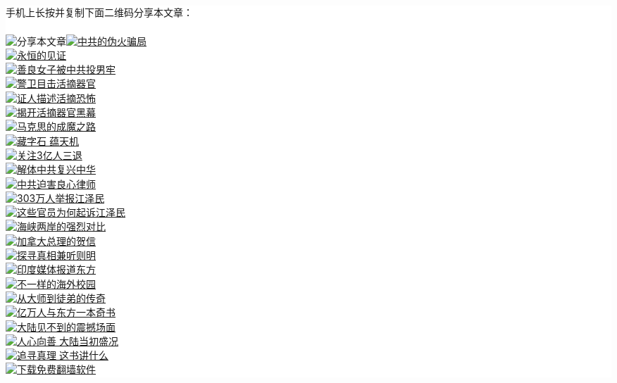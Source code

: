 ####
手机上长按并复制下面二维码分享本文章：<br><br><img src="http://www.hehaibao.com/qr/index.php?m=1&e=L&p=10&t=&d=https://github.com/asdfghy6/djy/blob/master/gb/15/8/15/n4504498.md%231" title="分享本文章"></td><td VALIGN=TOP><a href="https://github.com/asdfghy6/djy/blob/master/gb/16/1/21/n4622075.md?dfh#1" target="_blank"><img src="https://raw.githubusercontent.com/asdfghy6/djy/master/gb/300/wei-f1.jpg" title="中共的伪火骗局"  alt="中共的伪火骗局"></a><br><a href="https://github.com/asdfghy6/yh/blob/master/README.md?dfh#1" target="_blank"><img src="https://raw.githubusercontent.com/asdfghy6/djy/master/gb/300/yong-h.jpg" title="永恒的见证"  alt="永恒的见证"></a><br><a href="https://github.com/asdfghy6/djy/blob/master/gb/13/9/29/n3974789.md?dfh#1" target="_blank"><img src="https://raw.githubusercontent.com/asdfghy6/djy/master/gb/300/shang-lnz.jpg" title="善良女子被中共投男牢"  alt="善良女子被中共投男牢"></a><br><a href="https://github.com/asdfghy6/djy/blob/master/gb/16/3/16/n4663449.md?dfh#1" target="_blank"><img src="https://raw.githubusercontent.com/asdfghy6/djy/master/gb/300/huo-z3.jpg" title="警卫目击活摘器官"  alt="警卫目击活摘器官"></a><br><a href="https://github.com/asdfghy6/djy/blob/master/gb/16/8/7/n8177641.md?dfh#1" target="_blank"><img src="https://raw.githubusercontent.com/asdfghy6/djy/master/gb/300/huo-z4.jpg" title="证人描述活摘恐怖"  alt="证人描述活摘恐怖"></a><br><a href="https://github.com/asdfghy6/djy/blob/master/gb/10/4/19/n2881569.md?dfh#1" target="_blank"><img src="https://raw.githubusercontent.com/asdfghy6/djy/master/gb/300/huo-z1.jpg" title="揭开活摘器官黑幕"  alt="揭开活摘器官黑幕"></a><br><a href="https://github.com/asdfghy6/djy/blob/master/gb/10/11/7/n3077476.md?dfh#1" target="_blank"><img src="https://raw.githubusercontent.com/asdfghy6/djy/master/gb/300/ma-ks.jpg" title="马克思的成魔之路"  alt="马克思的成魔之路"></a><br><a href="https://github.com/asdfghy6/djy/blob/master/gb/14/6/9/n4173977.md?dfh#1" target="_blank"><img src="https://raw.githubusercontent.com/asdfghy6/djy/master/gb/300/chang-zs.jpg" title="藏字石 蕴天机"  alt="藏字石 蕴天机"></a><br><a href="https://github.com/asdfghy6/djy/blob/master/gb/18/5/10/n10381511.md?dfh#1" target="_blank"><img src="https://raw.githubusercontent.com/asdfghy6/djy/master/gb/300/st1.jpg" title="关注3亿人三退"  alt="关注3亿人三退"></a><br><a href="https://github.com/asdfghy6/djy/blob/master/gb/18/3/21/n10237682.md?dfh#1" target="_blank"><img src="https://raw.githubusercontent.com/asdfghy6/djy/master/gb/300/jie-t.jpg" title="解体中共复兴中华"  alt="解体中共复兴中华"></a><br><a href="https://github.com/asdfghy6/djy/blob/master/gb/9/2/9/n2422991.md?dfh#1" target="_blank"><img src="https://raw.githubusercontent.com/asdfghy6/djy/master/gb/300/gao-zs.jpg" title="中共迫害良心律师"  alt="中共迫害良心律师"></a><br><a href="https://github.com/asdfghy6/djy/blob/master/gb/18/12/9/n10900044.md?dfh#1" target="_blank"><img src="https://raw.githubusercontent.com/asdfghy6/djy/master/gb/300/sj1.jpg" title="303万人举报江泽民"  alt="303万人举报江泽民"></a><br><a href="https://github.com/asdfghy6/djy/blob/master/gb/18/8/28/n10672014.md?dfh#1" target="_blank"><img src="https://raw.githubusercontent.com/asdfghy6/djy/master/gb/300/sj2.jpg" title="这些官员为何起诉江泽民"  alt="这些官员为何起诉江泽民"></a><br><a href="https://github.com/asdfghy6/djy/blob/master/gb/8/12/18/n2367165.md?dfh#1" target="_blank"><img src="https://raw.githubusercontent.com/asdfghy6/djy/master/gb/300/liangan.jpg" title="海峡两岸的强烈对比"  alt="海峡两岸的强烈对比"></a><br><a href="https://github.com/asdfghy6/djy/blob/master/gb/15/5/5/n4427238.md?dfh#1" target="_blank"><img src="https://raw.githubusercontent.com/asdfghy6/djy/master/gb/300/jia-ndzl.jpg" title="加拿大总理的贺信"  alt="加拿大总理的贺信"></a><br><a href="https://github.com/asdfghy6/djy/blob/master/gb/11/6/17/n3289382.md?dfh#1" target="_blank">
<img src="https://raw.githubusercontent.com/asdfghy6/djy/master/gb/300/xiao-wd.jpg" title="探寻真相兼听则明"  alt="探寻真相兼听则明"></a><br><a href="https://github.com/asdfghy6/djy/blob/master/gb/18/10/27/n10812623.md?dfh#1" target="_blank"><img src="https://raw.githubusercontent.com/asdfghy6/djy/master/gb/300/yindu.jpg" title="印度媒体报道东方"  alt="印度媒体报道东方"></a><br><a href="https://github.com/asdfghy6/djy/blob/master/gb/18/6/9/n10469652.md?dfh#1" target="_blank"><img src="https://raw.githubusercontent.com/asdfghy6/djy/master/gb/300/xie-j.jpg" title="不一样的海外校园"  alt="不一样的海外校园"></a><br><a href="https://github.com/asdfghy6/djy/blob/master/gb/7/4/5/n1669415.md?dfh#1" target="_blank"><img src="https://raw.githubusercontent.com/asdfghy6/djy/master/gb/300/li-up.jpg" title="从大师到徒弟的传奇"  alt="从大师到徒弟的传奇"></a><br><a href="https://github.com/asdfghy6/djy/blob/master/gb/17/5/26/n9191512.md?dfh#1" target="_blank"><img src="https://raw.githubusercontent.com/asdfghy6/djy/master/gb/300/zfl2.jpg" title="亿万人与东方一本奇书"  alt="亿万人与东方一本奇书"></a><br><a href="https://github.com/asdfghy6/djy/blob/master/gb/13/11/27/n4020290.md?dfh#1" target="_blank"><img src="https://raw.githubusercontent.com/asdfghy6/djy/master/gb/300/zhen-h.jpg" title="大陆见不到的震撼场面"  alt="大陆见不到的震撼场面"></a><br><a href="https://github.com/asdfghy6/djy/blob/master/gb/15/7/17/n4482910.md?dfh#1" target="_blank"><img src="https://raw.githubusercontent.com/asdfghy6/djy/master/gb/300/dalu-sk.jpg" title="人心向善 大陆当初盛况"  alt="人心向善 大陆当初盛况"></a><br><a href="https://github.com/asdfghy6/djy/blob/master/gb/9/10/15/n2689419.md?dfh#1" target="_blank"><img src="https://raw.githubusercontent.com/asdfghy6/djy/master/gb/300/zfl1.jpg" title="追寻真理 这书讲什么"  alt="追寻真理 这书讲什么"></a><br><a href="https://github.com/asdfghy6/fq/blob/master/README.md?dfh#1" target="_blank"><img src="https://raw.githubusercontent.com/asdfghy6/djy/master/gb/300/fq1.jpg" title="下载免费翻墙软件"  alt="下载免费翻墙软件"></a><br></td></tr></table>
